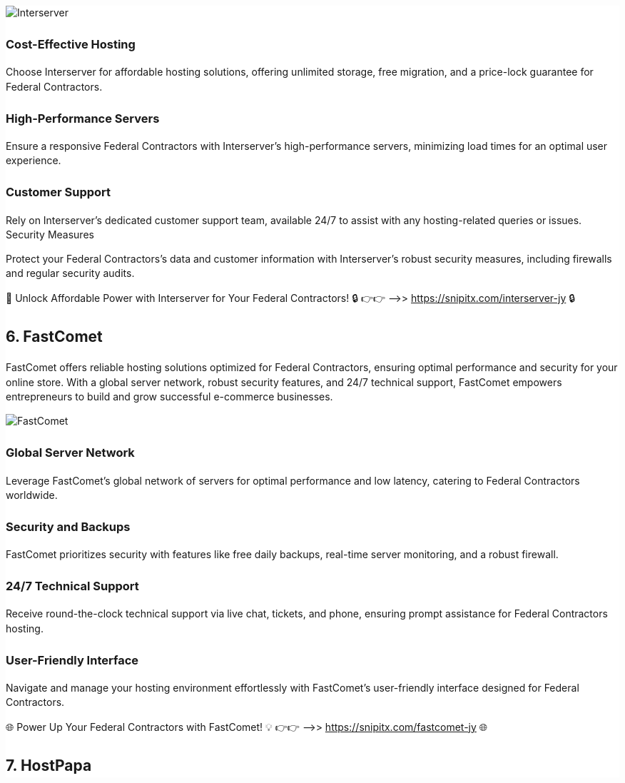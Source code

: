 ![Interserver](https://i.imgur.com/OM5dOEW.jpeg "Interserver Hosting")

### Cost-Effective Hosting
Choose Interserver for affordable hosting solutions, offering unlimited storage, free migration, and a price-lock guarantee for Federal Contractors.

### High-Performance Servers
Ensure a responsive Federal Contractors with Interserver’s high-performance servers, minimizing load times for an optimal user experience.

### Customer Support
Rely on Interserver’s dedicated customer support team, available 24/7 to assist with any hosting-related queries or issues.
Security Measures

Protect your Federal Contractors’s data and customer information with Interserver’s robust security measures, including firewalls and regular security audits.

💸 Unlock Affordable Power with Interserver for Your Federal Contractors! 🔒
👉👉 -->> https://snipitx.com/interserver-jy 🔒

## 6. FastComet

FastComet offers reliable hosting solutions optimized for Federal Contractors, ensuring optimal performance and security for your online store. With a global server network, robust security features, and 24/7 technical support, FastComet empowers entrepreneurs to build and grow successful e-commerce businesses.

![FastComet](https://i.imgur.com/7qgXuWp.png "FastComet Hosting")

### Global Server Network
Leverage FastComet’s global network of servers for optimal performance and low latency, catering to Federal Contractors worldwide.

### Security and Backups
FastComet prioritizes security with features like free daily backups, real-time server monitoring, and a robust firewall.

### 24/7 Technical Support
Receive round-the-clock technical support via live chat, tickets, and phone, ensuring prompt assistance for Federal Contractors hosting.

### User-Friendly Interface
Navigate and manage your hosting environment effortlessly with FastComet’s user-friendly interface designed for Federal Contractors.

🌐 Power Up Your Federal Contractors with FastComet! 💡
👉👉 -->> https://snipitx.com/fastcomet-jy 🌐

## 7. HostPapa
